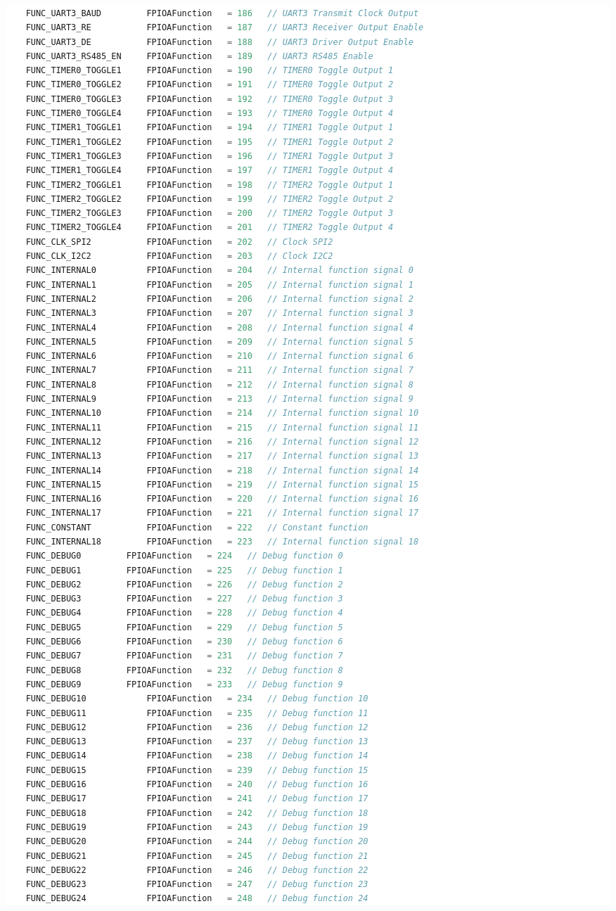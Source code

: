 ```go
	FUNC_UART3_BAUD			FPIOAFunction	= 186	// UART3 Transmit Clock Output
	FUNC_UART3_RE			FPIOAFunction	= 187	// UART3 Receiver Output Enable
	FUNC_UART3_DE			FPIOAFunction	= 188	// UART3 Driver Output Enable
	FUNC_UART3_RS485_EN		FPIOAFunction	= 189	// UART3 RS485 Enable
	FUNC_TIMER0_TOGGLE1		FPIOAFunction	= 190	// TIMER0 Toggle Output 1
	FUNC_TIMER0_TOGGLE2		FPIOAFunction	= 191	// TIMER0 Toggle Output 2
	FUNC_TIMER0_TOGGLE3		FPIOAFunction	= 192	// TIMER0 Toggle Output 3
	FUNC_TIMER0_TOGGLE4		FPIOAFunction	= 193	// TIMER0 Toggle Output 4
	FUNC_TIMER1_TOGGLE1		FPIOAFunction	= 194	// TIMER1 Toggle Output 1
	FUNC_TIMER1_TOGGLE2		FPIOAFunction	= 195	// TIMER1 Toggle Output 2
	FUNC_TIMER1_TOGGLE3		FPIOAFunction	= 196	// TIMER1 Toggle Output 3
	FUNC_TIMER1_TOGGLE4		FPIOAFunction	= 197	// TIMER1 Toggle Output 4
	FUNC_TIMER2_TOGGLE1		FPIOAFunction	= 198	// TIMER2 Toggle Output 1
	FUNC_TIMER2_TOGGLE2		FPIOAFunction	= 199	// TIMER2 Toggle Output 2
	FUNC_TIMER2_TOGGLE3		FPIOAFunction	= 200	// TIMER2 Toggle Output 3
	FUNC_TIMER2_TOGGLE4		FPIOAFunction	= 201	// TIMER2 Toggle Output 4
	FUNC_CLK_SPI2			FPIOAFunction	= 202	// Clock SPI2
	FUNC_CLK_I2C2			FPIOAFunction	= 203	// Clock I2C2
	FUNC_INTERNAL0			FPIOAFunction	= 204	// Internal function signal 0
	FUNC_INTERNAL1			FPIOAFunction	= 205	// Internal function signal 1
	FUNC_INTERNAL2			FPIOAFunction	= 206	// Internal function signal 2
	FUNC_INTERNAL3			FPIOAFunction	= 207	// Internal function signal 3
	FUNC_INTERNAL4			FPIOAFunction	= 208	// Internal function signal 4
	FUNC_INTERNAL5			FPIOAFunction	= 209	// Internal function signal 5
	FUNC_INTERNAL6			FPIOAFunction	= 210	// Internal function signal 6
	FUNC_INTERNAL7			FPIOAFunction	= 211	// Internal function signal 7
	FUNC_INTERNAL8			FPIOAFunction	= 212	// Internal function signal 8
	FUNC_INTERNAL9			FPIOAFunction	= 213	// Internal function signal 9
	FUNC_INTERNAL10			FPIOAFunction	= 214	// Internal function signal 10
	FUNC_INTERNAL11			FPIOAFunction	= 215	// Internal function signal 11
	FUNC_INTERNAL12			FPIOAFunction	= 216	// Internal function signal 12
	FUNC_INTERNAL13			FPIOAFunction	= 217	// Internal function signal 13
	FUNC_INTERNAL14			FPIOAFunction	= 218	// Internal function signal 14
	FUNC_INTERNAL15			FPIOAFunction	= 219	// Internal function signal 15
	FUNC_INTERNAL16			FPIOAFunction	= 220	// Internal function signal 16
	FUNC_INTERNAL17			FPIOAFunction	= 221	// Internal function signal 17
	FUNC_CONSTANT			FPIOAFunction	= 222	// Constant function
	FUNC_INTERNAL18			FPIOAFunction	= 223	// Internal function signal 18
	FUNC_DEBUG0			FPIOAFunction	= 224	// Debug function 0
	FUNC_DEBUG1			FPIOAFunction	= 225	// Debug function 1
	FUNC_DEBUG2			FPIOAFunction	= 226	// Debug function 2
	FUNC_DEBUG3			FPIOAFunction	= 227	// Debug function 3
	FUNC_DEBUG4			FPIOAFunction	= 228	// Debug function 4
	FUNC_DEBUG5			FPIOAFunction	= 229	// Debug function 5
	FUNC_DEBUG6			FPIOAFunction	= 230	// Debug function 6
	FUNC_DEBUG7			FPIOAFunction	= 231	// Debug function 7
	FUNC_DEBUG8			FPIOAFunction	= 232	// Debug function 8
	FUNC_DEBUG9			FPIOAFunction	= 233	// Debug function 9
	FUNC_DEBUG10			FPIOAFunction	= 234	// Debug function 10
	FUNC_DEBUG11			FPIOAFunction	= 235	// Debug function 11
	FUNC_DEBUG12			FPIOAFunction	= 236	// Debug function 12
	FUNC_DEBUG13			FPIOAFunction	= 237	// Debug function 13
	FUNC_DEBUG14			FPIOAFunction	= 238	// Debug function 14
	FUNC_DEBUG15			FPIOAFunction	= 239	// Debug function 15
	FUNC_DEBUG16			FPIOAFunction	= 240	// Debug function 16
	FUNC_DEBUG17			FPIOAFunction	= 241	// Debug function 17
	FUNC_DEBUG18			FPIOAFunction	= 242	// Debug function 18
	FUNC_DEBUG19			FPIOAFunction	= 243	// Debug function 19
	FUNC_DEBUG20			FPIOAFunction	= 244	// Debug function 20
	FUNC_DEBUG21			FPIOAFunction	= 245	// Debug function 21
	FUNC_DEBUG22			FPIOAFunction	= 246	// Debug function 22
	FUNC_DEBUG23			FPIOAFunction	= 247	// Debug function 23
	FUNC_DEBUG24			FPIOAFunction	= 248	// Debug function 24
```